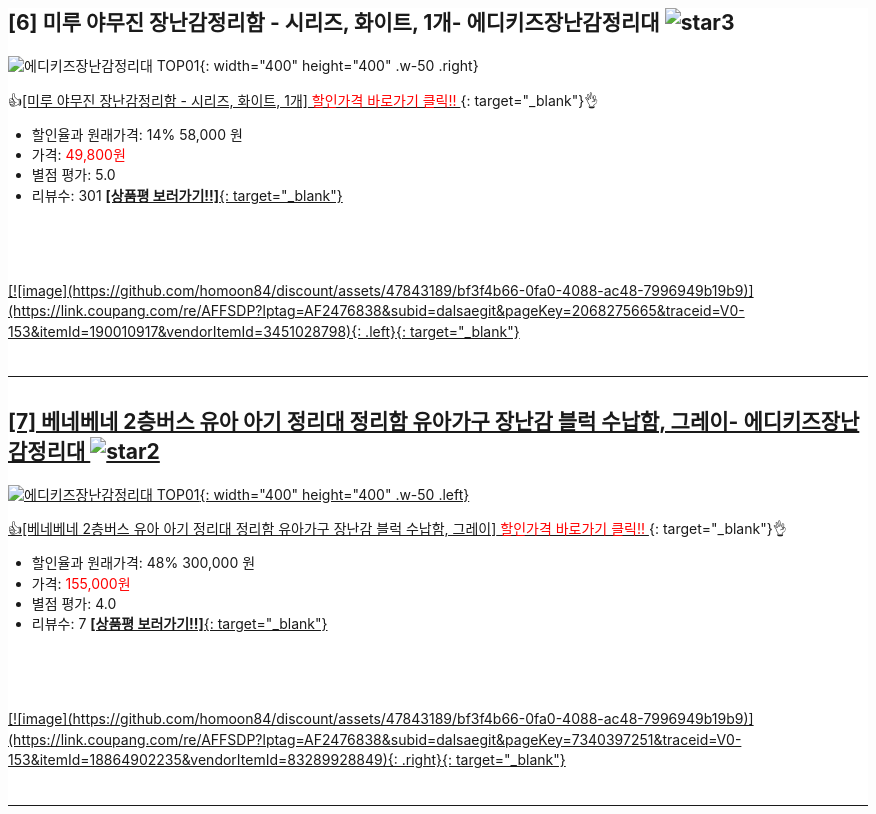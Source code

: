 
        
       
## [6] 미루 야무진 장난감정리함 - 시리즈, 화이트, 1개- 에디키즈장난감정리대  <img width="81" alt="star3" src="https://user-images.githubusercontent.com/78655692/151471989-9e21d7a8-a7b6-44b0-b598-2bb204b56b00.png">

![에디키즈장난감정리대 TOP01](https://thumbnail6.coupangcdn.com/thumbnails/remote/230x230ex/image/vendor_inventory/6482/1ee055e65b6fdc7731401bdb5b77f8a225454671458d878b401b2ce2b282.jpg){: width="400" height="400" .w-50 .right}


👍<a href="https://link.coupang.com/re/AFFSDP?lptag=AF2476838&subid=dalsaegit&pageKey=2068275665&traceid=V0-153&itemId=190010917&vendorItemId=3451028798">[미루 야무진 장난감정리함 - 시리즈, 화이트, 1개]<font color=red> 할인가격 바로가기 클릭!! </font></a>{: target="_blank"}👌
<br>
- 할인율과 원래가격: 14%  58,000   원
- 가격: <span style='color:red'>49,800원</span>
- 별점 평가: 5.0
- 리뷰수: 301 <a href="https://link.coupang.com/re/AFFSDP?lptag=AF2476838&subid=dalsaegit&pageKey=2068275665&traceid=V0-153&itemId=190010917&vendorItemId=3451028798"> <strong>[상품평 보러가기!!]</strong>{: target="_blank"}
<br>
<br>
<br>
[![image](https://github.com/homoon84/discount/assets/47843189/bf3f4b66-0fa0-4088-ac48-7996949b19b9)](https://link.coupang.com/re/AFFSDP?lptag=AF2476838&subid=dalsaegit&pageKey=2068275665&traceid=V0-153&itemId=190010917&vendorItemId=3451028798){: .left}{: target="_blank"}
<br>
<br>

---

        
       
## [7] 베네베네 2층버스 유아 아기 정리대 정리함 유아가구 장난감 블럭 수납함, 그레이- 에디키즈장난감정리대  <img width="81" alt="star2" src="https://user-images.githubusercontent.com/78655692/151471960-29c5febe-c509-4c6d-99f4-a2203eb193c5.png">

![에디키즈장난감정리대 TOP01](https://thumbnail6.coupangcdn.com/thumbnails/remote/230x230ex/image/vendor_inventory/f0d4/e4dd4168a76e7fdea2a2d844f8ff456b306ee8b7e36c8c9f2069ec1c8408.jpg){: width="400" height="400" .w-50 .left}


👍<a href="https://link.coupang.com/re/AFFSDP?lptag=AF2476838&subid=dalsaegit&pageKey=7340397251&traceid=V0-153&itemId=18864902235&vendorItemId=83289928849">[베네베네 2층버스 유아 아기 정리대 정리함 유아가구 장난감 블럭 수납함, 그레이]<font color=red> 할인가격 바로가기 클릭!! </font></a>{: target="_blank"}👌
<br>
- 할인율과 원래가격: 48%  300,000   원
- 가격: <span style='color:red'>155,000원</span>
- 별점 평가: 4.0
- 리뷰수: 7 <a href="https://link.coupang.com/re/AFFSDP?lptag=AF2476838&subid=dalsaegit&pageKey=7340397251&traceid=V0-153&itemId=18864902235&vendorItemId=83289928849"> <strong>[상품평 보러가기!!]</strong>{: target="_blank"}
<br>
<br>
<br>
[![image](https://github.com/homoon84/discount/assets/47843189/bf3f4b66-0fa0-4088-ac48-7996949b19b9)](https://link.coupang.com/re/AFFSDP?lptag=AF2476838&subid=dalsaegit&pageKey=7340397251&traceid=V0-153&itemId=18864902235&vendorItemId=83289928849){: .right}{: target="_blank"}
<br>
<br>

---